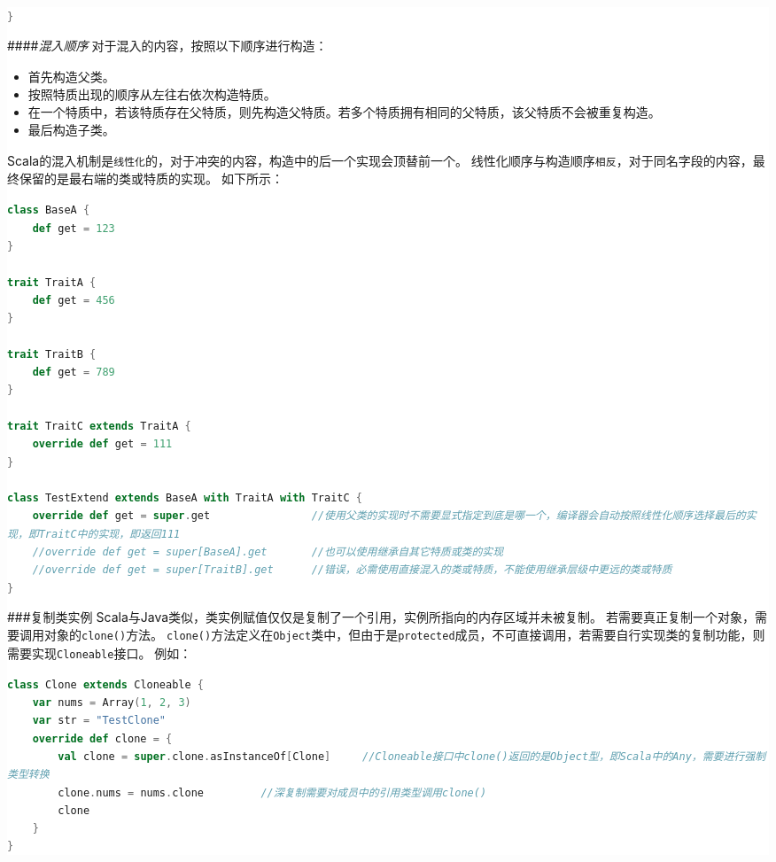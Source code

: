 ```scala
}
```

####*混入顺序*
对于混入的内容，按照以下顺序进行构造：

- 首先构造父类。
- 按照特质出现的顺序从左往右依次构造特质。
- 在一个特质中，若该特质存在父特质，则先构造父特质。若多个特质拥有相同的父特质，该父特质不会被重复构造。
- 最后构造子类。

Scala的混入机制是`线性化`的，对于冲突的内容，构造中的后一个实现会顶替前一个。
线性化顺序与构造顺序`相反`，对于同名字段的内容，最终保留的是最右端的类或特质的实现。
如下所示：

```scala
class BaseA {
	def get = 123
}

trait TraitA {
	def get = 456
}

trait TraitB {
	def get = 789
}

trait TraitC extends TraitA {
	override def get = 111
}

class TestExtend extends BaseA with TraitA with TraitC {
	override def get = super.get				//使用父类的实现时不需要显式指定到底是哪一个，编译器会自动按照线性化顺序选择最后的实现，即TraitC中的实现，即返回111
	//override def get = super[BaseA].get		//也可以使用继承自其它特质或类的实现
	//override def get = super[TraitB].get		//错误，必需使用直接混入的类或特质，不能使用继承层级中更远的类或特质
}
```

###复制类实例
Scala与Java类似，类实例赋值仅仅是复制了一个引用，实例所指向的内存区域并未被复制。
若需要真正复制一个对象，需要调用对象的`clone()`方法。
`clone()`方法定义在`Object`类中，但由于是`protected`成员，不可直接调用，若需要自行实现类的复制功能，则需要实现`Cloneable`接口。
例如：

```scala
class Clone extends Cloneable {
	var nums = Array(1, 2, 3)
	var str = "TestClone"
	override def clone = {
		val clone = super.clone.asInstanceOf[Clone]		//Cloneable接口中clone()返回的是Object型，即Scala中的Any，需要进行强制类型转换
		clone.nums = nums.clone			//深复制需要对成员中的引用类型调用clone()
		clone
	}
}
```
